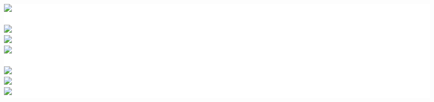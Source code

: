   <div id="modal02" class="w3-modal w3-animate-zoom" onclick="this.style.display='none'">
    <img class="w3-modal-content" src="/wanderings/photos/hike-to-chalet-de-narderan/20180905_175503.jpg">
  </div>
</div>

<div>
  &emsp;
</div>

<div class="post-image">
  <div class="w3-row-padding">
    <div class="w3-container w3-third">
      <img src="/wanderings/photos/hike-to-chalet-de-narderan/20180905_180606_HDR.jpg" style="width:100%;cursor:pointer"	
      onclick="onClick(this)" class="w3-hover-opacity">
    </div>
    <div class="w3-container w3-third">
      <img src="/wanderings/photos/hike-to-chalet-de-narderan/20180905_175457.jpg" style="width:100%;cursor:pointer"
      onclick="onClick(this)" class="w3-hover-opacity">
    </div>
    <div class="w3-container w3-third">
      <img src="/wanderings/photos/hike-to-chalet-de-narderan/20180905_175457.jpg" style="width:100%;cursor:pointer"
      onclick="onClick(this)" class="w3-hover-opacity">
    </div>
  </div>
</div>

<div>
  &emsp;
</div>

<div class="post-image">
  <div class="w3-row-padding">
    <div class="w3-container w3-third">
      <img src="/wanderings/photos/hike-to-chalet-de-narderan/20180905_175812.jpg	" style="width:100%;cursor:pointer"	
      onclick="onClick(this)" class="w3-hover-opacity">
    </div>
    <div class="w3-container w3-third">
      <img src="/wanderings/photos/hike-to-chalet-de-narderan/20180905_180250.jpg" style="width:100%;cursor:pointer"
      onclick="onClick(this)" class="w3-hover-opacity">
    </div>
    <div class="w3-container w3-third">
      <img src="/wanderings/photos/hike-to-chalet-de-narderan/20180905_175113.jpg" style="width:100%;cursor:pointer"
      onclick="onClick(this)" class="w3-hover-opacity">
    </div>
  </div>
</div>

<script>
function onClick(element) {
  document.getElementById("img01").src = element.src;
  document.getElementById("modal01").style.display = "block";
}
</script>
